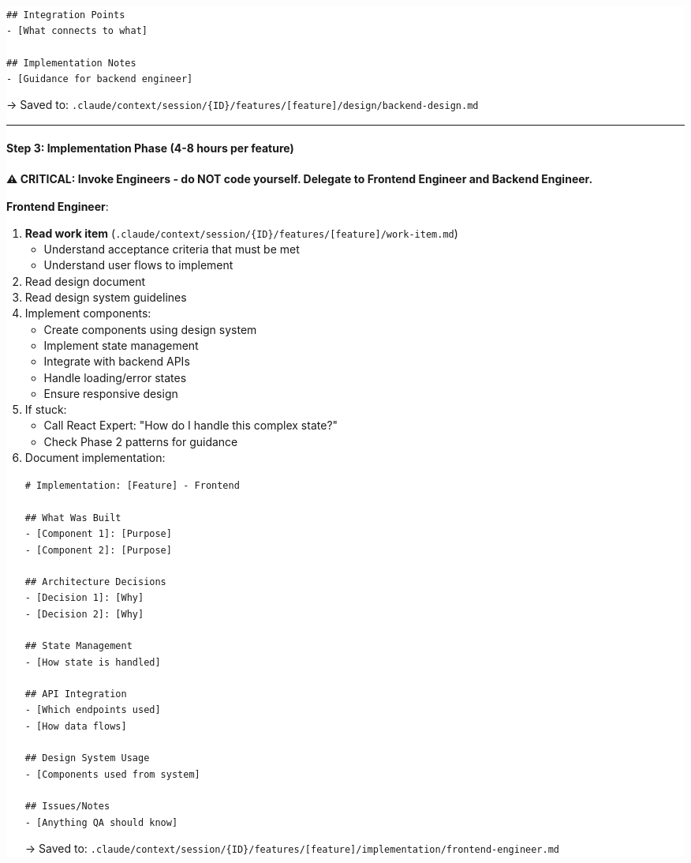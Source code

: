    ```
   ## Integration Points
   - [What connects to what]

   ## Implementation Notes
   - [Guidance for backend engineer]
   ```
   → Saved to: `.claude/context/session/{ID}/features/[feature]/design/backend-design.md`

---

#### Step 3: Implementation Phase (4-8 hours per feature)

**⚠️ CRITICAL: Invoke Engineers - do NOT code yourself. Delegate to Frontend Engineer and Backend Engineer.**

**Frontend Engineer**:

1. **Read work item** (`.claude/context/session/{ID}/features/[feature]/work-item.md`)
   - Understand acceptance criteria that must be met
   - Understand user flows to implement
2. Read design document
3. Read design system guidelines
4. Implement components:
   - Create components using design system
   - Implement state management
   - Integrate with backend APIs
   - Handle loading/error states
   - Ensure responsive design
4. If stuck:
   - Call React Expert: "How do I handle this complex state?"
   - Check Phase 2 patterns for guidance
5. Document implementation:
   ```
   # Implementation: [Feature] - Frontend

   ## What Was Built
   - [Component 1]: [Purpose]
   - [Component 2]: [Purpose]

   ## Architecture Decisions
   - [Decision 1]: [Why]
   - [Decision 2]: [Why]

   ## State Management
   - [How state is handled]

   ## API Integration
   - [Which endpoints used]
   - [How data flows]

   ## Design System Usage
   - [Components used from system]

   ## Issues/Notes
   - [Anything QA should know]
   ```
   → Saved to: `.claude/context/session/{ID}/features/[feature]/implementation/frontend-engineer.md`
